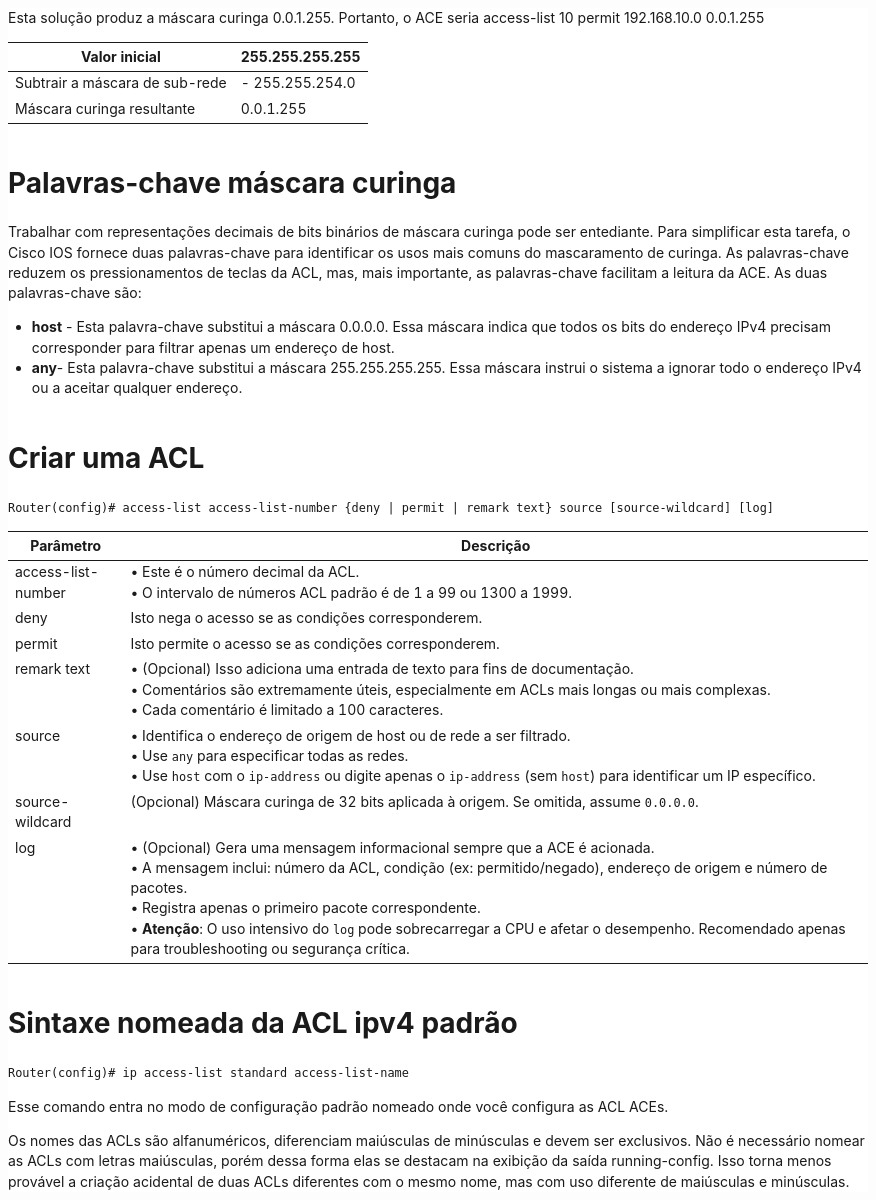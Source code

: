 Esta solução produz a máscara curinga 0.0.1.255. Portanto, o ACE seria access-list 10 permit 192.168.10.0 0.0.1.255  

|Valor inicial|255.255.255.255|
|---|---|
|Subtrair a máscara de sub-rede|- 255.255.254.0|
|Máscara curinga resultante|0.0.1.255|

# Palavras-chave máscara curinga
Trabalhar com representações decimais de bits binários de máscara curinga pode ser entediante. Para simplificar esta tarefa, o Cisco IOS fornece duas palavras-chave para identificar os usos mais comuns do mascaramento de curinga. As palavras-chave reduzem os pressionamentos de teclas da ACL, mas, mais importante, as palavras-chave facilitam a leitura da ACE.
As duas palavras-chave são:
- **host** - Esta palavra-chave substitui a máscara 0.0.0.0. Essa máscara indica que todos os bits do endereço IPv4 precisam corresponder para filtrar apenas um endereço de host.
- **any**- Esta palavra-chave substitui a máscara 255.255.255.255. Essa máscara instrui o sistema a ignorar todo o endereço IPv4 ou a aceitar qualquer endereço.

# Criar uma ACL

```
Router(config)# access-list access-list-number {deny | permit | remark text} source [source-wildcard] [log]
```

| Parâmetro           | Descrição                                                                                   |
|---------------------|---------------------------------------------------------------------------------------------|
| access-list-number  | • Este é o número decimal da ACL. <br> • O intervalo de números ACL padrão é de 1 a 99 ou 1300 a 1999. |
| deny                | Isto nega o acesso se as condições corresponderem.                                           |
| permit              | Isto permite o acesso se as condições corresponderem.                                        |
| remark text         | • (Opcional) Isso adiciona uma entrada de texto para fins de documentação. <br> • Comentários são extremamente úteis, especialmente em ACLs mais longas ou mais complexas. <br> • Cada comentário é limitado a 100 caracteres. |
| source              | • Identifica o endereço de origem de host ou de rede a ser filtrado. <br> • Use `any` para especificar todas as redes. <br> • Use `host` com o `ip-address` ou digite apenas o `ip-address` (sem `host`) para identificar um IP específico. |
| source-wildcard     | (Opcional) Máscara curinga de 32 bits aplicada à origem. Se omitida, assume `0.0.0.0`.       |
| log                 | • (Opcional) Gera uma mensagem informacional sempre que a ACE é acionada. <br> • A mensagem inclui: número da ACL, condição (ex: permitido/negado), endereço de origem e número de pacotes. <br> • Registra apenas o primeiro pacote correspondente. <br> • **Atenção**: O uso intensivo do `log` pode sobrecarregar a CPU e afetar o desempenho. Recomendado apenas para troubleshooting ou segurança crítica. |

# Sintaxe nomeada da ACL ipv4 padrão

```
Router(config)# ip access-list standard access-list-name
```
Esse comando entra no modo de configuração padrão nomeado onde você configura as ACL ACEs.

Os nomes das ACLs são alfanuméricos, diferenciam maiúsculas de minúsculas e devem ser exclusivos. Não é necessário nomear as ACLs com letras maiúsculas, porém dessa forma elas se destacam na exibição da saída running-config. Isso torna menos provável a criação acidental de duas ACLs diferentes com o mesmo nome, mas com uso diferente de maiúsculas e minúsculas.
